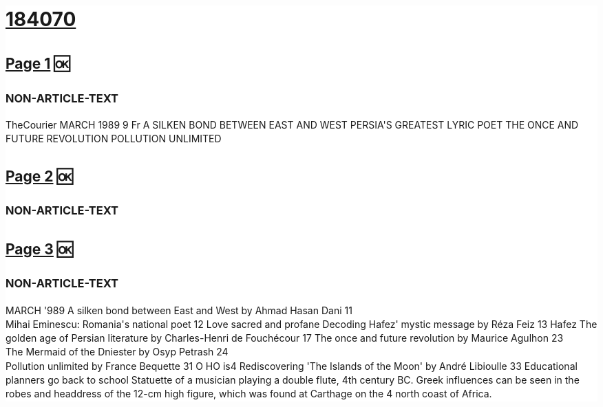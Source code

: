 # [184070](https://demo.humlab.umu.se/courier/184070engo.pdf)
## [Page 1](https://demo.humlab.umu.se/courier/184070engo.pdf#page=1) 🆗
### NON-ARTICLE-TEXT
TheCourier
MARCH 1989 9 Fr
A SILKEN BOND
BETWEEN EAST AND WEST
PERSIA'S GREATEST LYRIC POET
THE ONCE AND FUTURE
REVOLUTION
POLLUTION UNLIMITED
## [Page 2](https://demo.humlab.umu.se/courier/184070engo.pdf#page=2) 🆗
### NON-ARTICLE-TEXT
## [Page 3](https://demo.humlab.umu.se/courier/184070engo.pdf#page=3) 🆗
### NON-ARTICLE-TEXT
MARCH
'989
A silken bond between East and West
by Ahmad Hasan Dani
11	
Mihai Eminescu:
Romania's national poet
12
Love sacred and profane
Decoding Hafez' mystic message
by Réza Feiz
13
Hafez
The golden age of Persian literature
by Charles-Henri de Fouchécour
17
The once and future revolution
by Maurice Agulhon
23	
The Mermaid of the Dniester
by Osyp Petrash
24	
Pollution unlimited
by France Bequette
31
O
HO
is4
Rediscovering 'The Islands
of the Moon'
by André Libioulle
33
Educational planners go back to school
Statuette of a musician playing a double flute,
4th century BC. Greek influences can be seen
in the robes and headdress of the 12-cm high
figure, which was found at Carthage on the
4 north coast of Africa.